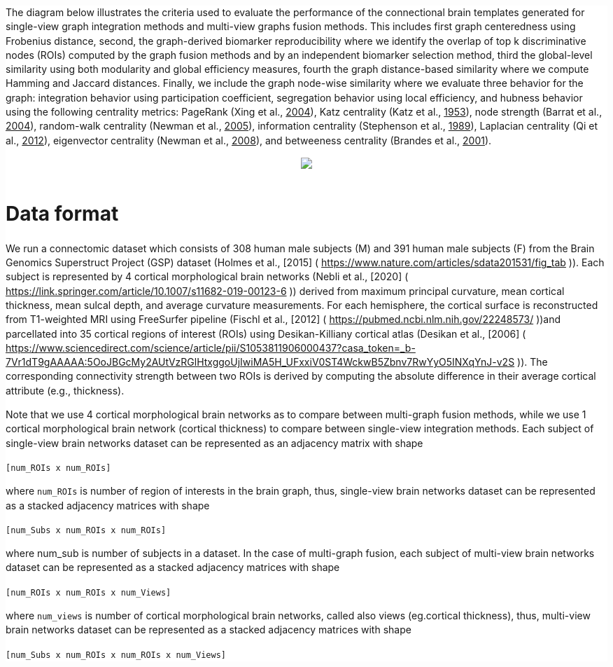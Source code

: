 The diagram below illustrates the criteria used to evaluate the performance of the connectional brain templates generated for single-view graph integration methods and multi-view graphs fusion methods. This includes first graph centeredness using Frobenius distance, second, the graph-derived biomarker reproducibility where we identify the overlap of top k discriminative nodes (ROIs) computed by the graph fusion methods and by an independent biomarker selection method, third the global-level similarity using both modularity and global efficiency measures, fourth the graph distance-based similarity where we compute Hamming and Jaccard distances. Finally, we include the graph node-wise similarity where we evaluate three behavior for the graph: integration behavior using participation coefficient, segregation behavior using local efficiency, and hubness behavior using the following centrality metrics: PageRank (Xing et al., [2004](https://ieeexplore.ieee.org/abstract/document/1344743?casa_token=aAa34BUAwbUAAAAA:6CR5vikAH2k1yRB71SBuOB4Fqfv5yjMPVe1vCWaFVdZkKezwQ12gNAxfyzsuhak0unBKUkTF)), Katz centrality (Katz et al., [1953](https://link.springer.com/content/pdf/10.1007/BF02289026.pdf)), node strength (Barrat et al., [2004](https://www.pnas.org/content/101/11/3747.short)), random-walk centrality (Newman et al., [2005](https://www.sciencedirect.com/science/article/pii/S0378873304000681?casa_token=iaSozcruXUUAAAAA:PL_Z4eYWiiFEG7e2ywT0C-nExhALJmwYUSjTBv_atVIB0cohyuimRw_vN9reSFounCW8-BOD)), information centrality (Stephenson et al., [1989](https://www.sciencedirect.com/science/article/abs/pii/0378873389900166)), Laplacian centrality (Qi et al., [2012](https://www.sciencedirect.com/science/article/pii/S0020025511006761?casa_token=lYprxjd02QMAAAAA:0JPssbzFOMqkiH7tzI2HkOcb-kSKckBrPc3c3x3-KQEiMz6WhIRu6TEwef_KSjFKaLjmgFHB)), eigenvector centrality (Newman et al., [2008](http://citeseerx.ist.psu.edu/viewdoc/download?doi=10.1.1.131.8175&rep=rep1&type=pdf)), and betweeness centrality (Brandes et al., [2001](https://www.tandfonline.com/doi/abs/10.1080/0022250x.2001.9990249?casa_token=uRBF4oWSl9cAAAAA:vkvJIX6d2PX-g2F1j9EEadUKa_fdNy1zm48htKildQMOgAaIFtCXIUCNk_7LruO1TCLp8hh7GaE)).

<p align="center">
  <img src="./Fig2.PNG">
</p>

# Data format
We run a connectomic dataset which consists of 308 human male subjects (M) and 391 human male subjects (F) from the Brain Genomics Superstruct Project (GSP) dataset (Holmes et al., [2015] ( https://www.nature.com/articles/sdata201531/fig_tab )). Each subject is represented by 4 cortical morphological brain networks (Nebli et al., [2020] ( https://link.springer.com/article/10.1007/s11682-019-00123-6 )) derived from maximum principal curvature, mean cortical thickness, mean sulcal depth, and average curvature measurements. For each hemisphere, the cortical surface is reconstructed from T1-weighted MRI using FreeSurfer pipeline (Fischl et al., [2012] ( https://pubmed.ncbi.nlm.nih.gov/22248573/ ))and parcellated into 35 cortical regions of interest (ROIs) using Desikan-Killiany cortical atlas (Desikan et al., [2006] ( https://www.sciencedirect.com/science/article/pii/S1053811906000437?casa_token=_b-7Vr1dT9gAAAAA:5OoJBGcMy2AUtVzRGlHtxggoUjIwiMA5H_UFxxiV0ST4WckwB5Zbnv7RwYyO5INXqYnJ-v2S )). The corresponding connectivity strength between two ROIs is derived by computing the absolute difference in their average cortical attribute (e.g., thickness).

Note that we use 4 cortical morphological brain networks as to compare between multi-graph fusion methods, while we use 1 cortical morphological brain network (cortical thickness) to compare between single-view integration methods. Each subject of single-view brain networks dataset can be represented as an adjacency matrix with shape
```
[num_ROIs x num_ROIs]
```
where `num_ROIs` is number of region of interests in the brain graph, thus, single-view brain networks dataset can be represented as a stacked adjacency matrices with shape
```
[num_Subs x num_ROIs x num_ROIs]
```
where num_sub is number of subjects in a dataset. In the case of multi-graph fusion, each subject of multi-view brain networks dataset can be represented as a stacked adjacency matrices with shape
```
[num_ROIs x num_ROIs x num_Views]
```
where `num_views` is number of cortical morphological brain networks, called also views (eg.cortical thickness), thus, multi-view brain networks dataset can be represented as a stacked adjacency matrices with shape
```
[num_Subs x num_ROIs x num_ROIs x num_Views]
```